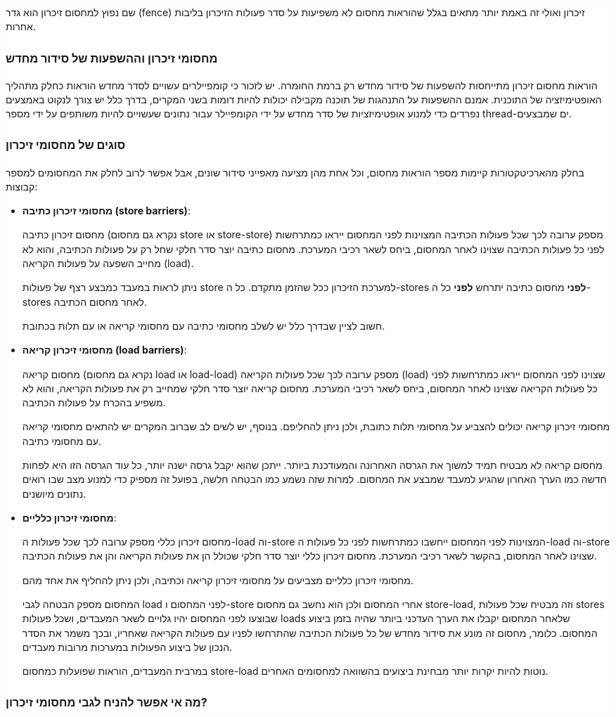 שם נפוץ למחסום זיכרון הוא גדר (fence) זיכרון ואולי זה באמת יותר מתאים בגלל שהוראות מחסום לא משפיעות על סדר פעולות הזיכרון בליבות אחרות. 

### מחסומי זיכרון וההשפעות של סידור מחדש

הוראות מחסום זיכרון מתייחסות להשפעות של סידור מחדש רק ברמת החומרה. יש לזכור כי קומפיילרים עשויים לסדר מחדש הוראות כחלק מתהליך האופטימיזציה של התוכנית. אמנם ההשפעות על התנהגות של תוכנה מקבילה יכולות להיות דומות בשני המקרים, בדרך כלל יש צורך לנקוט באמצעים נפרדים כדי למנוע אופטימיזציות של סדר מחדש על ידי הקומפיילר עבור נתונים שעשויים להיות משותפים על ידי מספר thread-ים שמבצעים.

### סוגים של מחסומי זיכרון

בחלק מהארכיטקטורות קיימות מספר הוראות מחסום, וכל אחת מהן מציעה מאפייני סידור שונים, אבל אפשר לרוב לחלק את המחסומים למספר קבוצות:

- **מחסומי זיכרון כתיבה (store barriers)**:
	
	מחסום זיכרון כתיבה (נקרא גם מחסום store או store-store) מספק ערובה לכך שכל פעולות הכתיבה המצוינות לפני המחסום ייראו כמתרחשות לפני כל פעולות הכתיבה שצוינו לאחר המחסום, ביחס לשאר רכיבי המערכת. מחסום כתיבה יוצר סדר חלקי שחל רק על פעולות הכתיבה, והוא לא מחייב השפעה על פעולות הקריאה (load).
	
	ניתן לראות במעבד כמבצע רצף של פעולות store למערכת הזיכרון ככל שהזמן מתקדם. כל ה-stores **לפני** מחסום כתיבה יתרחש **לפני** כל ה-stores לאחר מחסום הכתיבה.

	חשוב לציין שבדרך כלל יש לשלב מחסומי כתיבה עם מחסומי קריאה או עם תלות בכתובת.

- **מחסומי זיכרון קריאה (load barriers)**:
	
	מחסום קריאה (נקרא גם מחסום load או load-load) מספק ערובה לכך שכל פעולות הקריאה (load) שצוינו לפני המחסום ייראו כמתרחשות לפני כל פעולות הקריאה שצוינו לאחר המחסום, ביחס לשאר רכיבי המערכת. מחסום קריאה יוצר סדר חלקי שמחייב רק את פעולות הקריאה, והוא לא משפיע בהכרח על פעולות הכתיבה.
	
	מחסומי זיכרון קריאה יכולים להצביע על מחסומי תלות כתובת, ולכן ניתן להחליפם. בנוסף, יש לשים לב שברוב המקרים יש להתאים מחסומי קריאה עם מחסומי כתיבה.

	מחסום קריאה לא מבטיח תמיד למשוך את הגרסה האחרונה והמעודכנת ביותר. ייתכן שהוא יקבל גרסה ישנה יותר, כל עוד הגרסה הזו היא לפחות חדשה כמו הערך האחרון שהגיע למעבד שמבצע את המחסום. למרות שזה נשמע כמו הבטחה חלשה, בפועל זה מספיק כדי למנוע מצב שבו רואים נתונים מיושנים.
	

- **מחסומי זיכרון כלליים**:
	
	מחסום זיכרון כללי מספק ערובה לכך שכל פעולות ה-load וה-store המצוינות לפני המחסום ייחשבו כמתרחשות לפני כל פעולות ה-load וה-store שצוינו לאחר המחסום, בהקשר לשאר רכיבי המערכת. מחסום זיכרון כללי יוצר סדר חלקי שכולל הן את פעולות הקריאה והן את פעולות הכתיבה.
	
	מחסומי זיכרון כלליים מצביעים על מחסומי זיכרון קריאה וכתיבה, ולכן ניתן להחליף את אחד מהם.

	המחסום מספק הבטחה לגבי load לפני המחסום ו-store אחרי המחסום ולכן הוא נחשב גם מחסום store-load, וזה מבטיח שכל פעולות stores שבוצעו לפני המחסום יהיו גלויים לשאר המעבדים, ושכל פעולות loads שלאחר המחסום יקבלו את הערך העדכני ביותר שהיה בזמן ביצוע המחסום. כלומר, מחסום זה מונע את סידור מחדש של כל פעולות הכתיבה שהתרחשו לפניו עם פעולות הקריאה שאחריו, ובכך משמר את הסדר הנכון של ביצוע הפעולות במערכות מרובות מעבדים.
	
	במרבית המעבדים, הוראות שפועלות כמחסום store-load נוטות להיות יקרות יותר מבחינת ביצועים בהשוואה למחסומים האחרים.
### מה אי אפשר להניח לגבי מחסומי זיכרון?
